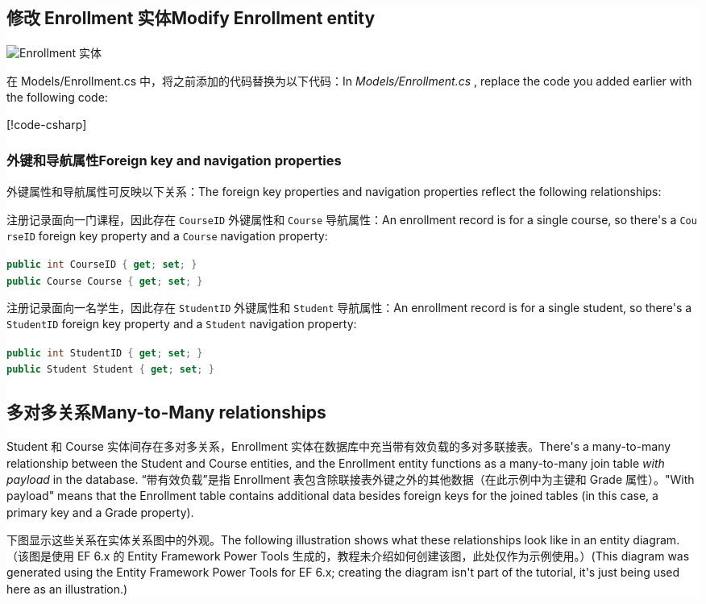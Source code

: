 ## <a name="modify-enrollment-entity"></a><span data-ttu-id="be9a1-273">修改 Enrollment 实体</span><span class="sxs-lookup"><span data-stu-id="be9a1-273">Modify Enrollment entity</span></span>

![Enrollment 实体](complex-data-model/_static/enrollment-entity.png)

<span data-ttu-id="be9a1-275">在 Models/Enrollment.cs 中，将之前添加的代码替换为以下代码：</span><span class="sxs-lookup"><span data-stu-id="be9a1-275">In *Models/Enrollment.cs* , replace the code you added earlier with the following code:</span></span>

[!code-csharp[](intro/samples/cu/Models/Enrollment.cs?name=snippet_Final&highlight=1-2,16)]

### <a name="foreign-key-and-navigation-properties"></a><span data-ttu-id="be9a1-276">外键和导航属性</span><span class="sxs-lookup"><span data-stu-id="be9a1-276">Foreign key and navigation properties</span></span>

<span data-ttu-id="be9a1-277">外键属性和导航属性可反映以下关系：</span><span class="sxs-lookup"><span data-stu-id="be9a1-277">The foreign key properties and navigation properties reflect the following relationships:</span></span>

<span data-ttu-id="be9a1-278">注册记录面向一门课程，因此存在 `CourseID` 外键属性和 `Course` 导航属性：</span><span class="sxs-lookup"><span data-stu-id="be9a1-278">An enrollment record is for a single course, so there's a `CourseID` foreign key property and a `Course` navigation property:</span></span>

```csharp
public int CourseID { get; set; }
public Course Course { get; set; }
```

<span data-ttu-id="be9a1-279">注册记录面向一名学生，因此存在 `StudentID` 外键属性和 `Student` 导航属性：</span><span class="sxs-lookup"><span data-stu-id="be9a1-279">An enrollment record is for a single student, so there's a `StudentID` foreign key property and a `Student` navigation property:</span></span>

```csharp
public int StudentID { get; set; }
public Student Student { get; set; }
```

## <a name="many-to-many-relationships"></a><span data-ttu-id="be9a1-280">多对多关系</span><span class="sxs-lookup"><span data-stu-id="be9a1-280">Many-to-Many relationships</span></span>

<span data-ttu-id="be9a1-281">Student 和 Course 实体间存在多对多关系，Enrollment 实体在数据库中充当带有效负载的多对多联接表。</span><span class="sxs-lookup"><span data-stu-id="be9a1-281">There's a many-to-many relationship between the Student and Course entities, and the Enrollment entity functions as a many-to-many join table *with payload* in the database.</span></span> <span data-ttu-id="be9a1-282">“带有效负载”是指 Enrollment 表包含除联接表外键之外的其他数据（在此示例中为主键和 Grade 属性）。</span><span class="sxs-lookup"><span data-stu-id="be9a1-282">"With payload" means that the Enrollment table contains additional data besides foreign keys for the joined tables (in this case, a primary key and a Grade property).</span></span>

<span data-ttu-id="be9a1-283">下图显示这些关系在实体关系图中的外观。</span><span class="sxs-lookup"><span data-stu-id="be9a1-283">The following illustration shows what these relationships look like in an entity diagram.</span></span> <span data-ttu-id="be9a1-284">（该图是使用 EF 6.x 的 Entity Framework Power Tools 生成的，教程未介绍如何创建该图，此处仅作为示例使用。）</span><span class="sxs-lookup"><span data-stu-id="be9a1-284">(This diagram was generated using the Entity Framework Power Tools for EF 6.x; creating the diagram isn't part of the tutorial, it's just being used here as an illustration.)</span></span>
